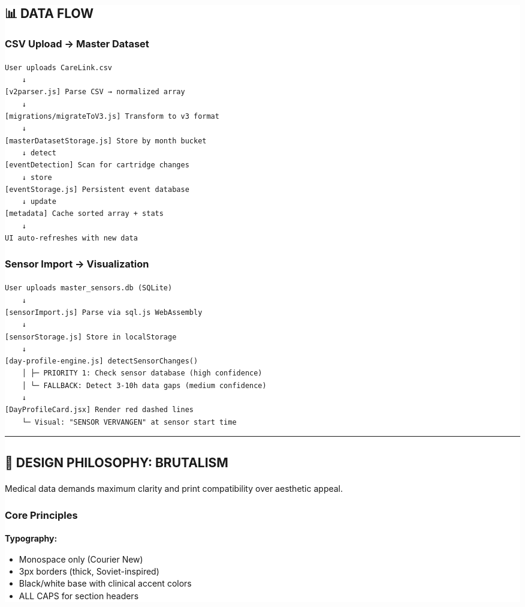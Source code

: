 ## 📊 DATA FLOW

### CSV Upload → Master Dataset

```
User uploads CareLink.csv
    ↓
[v2parser.js] Parse CSV → normalized array
    ↓
[migrations/migrateToV3.js] Transform to v3 format
    ↓
[masterDatasetStorage.js] Store by month bucket
    ↓ detect
[eventDetection] Scan for cartridge changes
    ↓ store
[eventStorage.js] Persistent event database
    ↓ update
[metadata] Cache sorted array + stats
    ↓
UI auto-refreshes with new data
```

### Sensor Import → Visualization

```
User uploads master_sensors.db (SQLite)
    ↓
[sensorImport.js] Parse via sql.js WebAssembly
    ↓
[sensorStorage.js] Store in localStorage
    ↓
[day-profile-engine.js] detectSensorChanges()
    │ ├─ PRIORITY 1: Check sensor database (high confidence)
    │ └─ FALLBACK: Detect 3-10h data gaps (medium confidence)
    ↓
[DayProfileCard.jsx] Render red dashed lines
    └─ Visual: "SENSOR VERVANGEN" at sensor start time
```

---

## 🎨 DESIGN PHILOSOPHY: BRUTALISM

Medical data demands maximum clarity and print compatibility over aesthetic appeal.

### Core Principles

**Typography:**
- Monospace only (Courier New)
- 3px borders (thick, Soviet-inspired)
- Black/white base with clinical accent colors
- ALL CAPS for section headers
